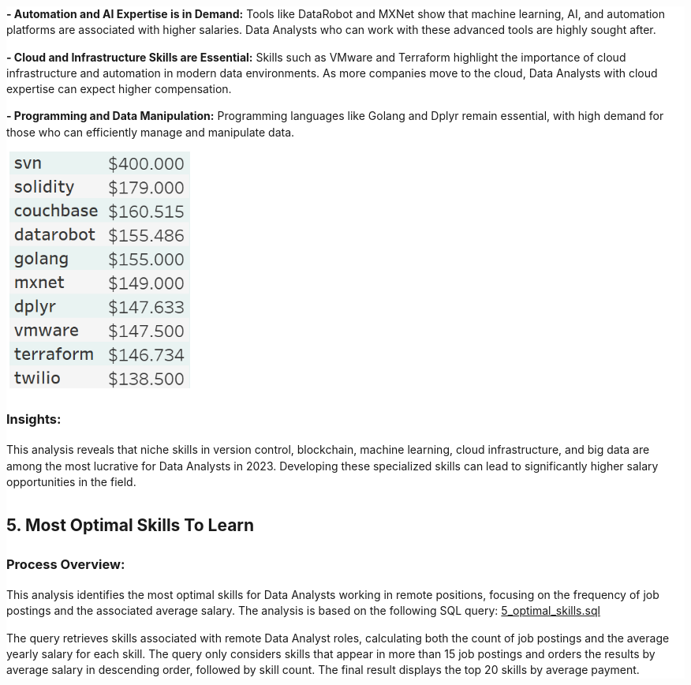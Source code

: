 **- Automation and AI Expertise is in Demand:**
Tools like DataRobot and MXNet show that machine learning, AI, and automation platforms are associated with higher salaries. Data Analysts who can work with these advanced tools are highly sought after.

**- Cloud and Infrastructure Skills are Essential:**
Skills such as VMware and Terraform highlight the importance of cloud infrastructure and automation in modern data environments. As more companies move to the cloud, Data Analysts with cloud expertise can expect higher compensation.

**- Programming and Data Manipulation:**
Programming languages like Golang and Dplyr remain essential, with high demand for those who can efficiently manage and manipulate data.

<img src="./images/top_paying_skills.png" alt="Top Paying Skills" width="250" height="300"/>

### Insights:

This analysis reveals that niche skills in version control, blockchain, machine learning, cloud infrastructure, and big data are among the most lucrative for Data Analysts in 2023. Developing these specialized skills can lead to significantly higher salary opportunities in the field.

## 5. Most Optimal Skills To Learn
### Process Overview:
This analysis identifies the most optimal skills for Data Analysts working in remote positions, focusing on the frequency of job postings and the associated average salary. The analysis is based on the following SQL query: [5_optimal_skills.sql](\5_optimal_skills.sql)


The query retrieves skills associated with remote Data Analyst roles, calculating both the count of job postings and the average yearly salary for each skill.
The query only considers skills that appear in more than 15 job postings and orders the results by average salary in descending order, followed by skill count.
The final result displays the top 20 skills by average payment.
 